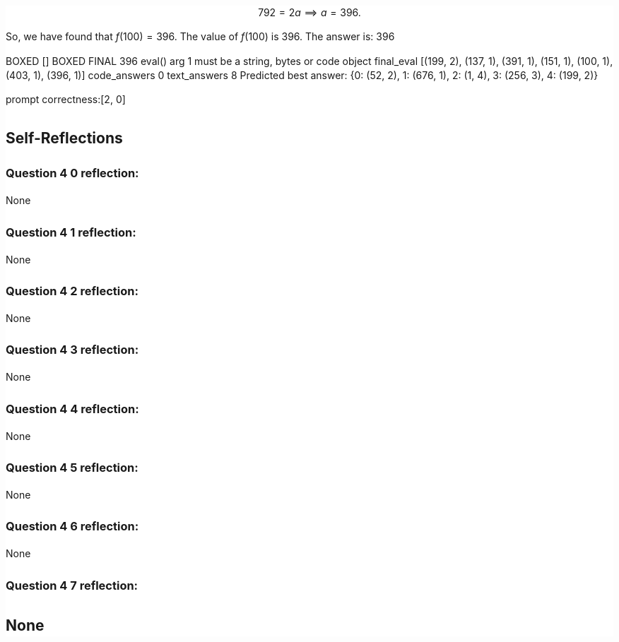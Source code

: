 $$792 = 2a \implies a = 396.$$

So, we have found that $f(100) = 396$. The value of $f(100)$ is 396. The answer is: $396$

BOXED []
BOXED FINAL 396
eval() arg 1 must be a string, bytes or code object final_eval
[(199, 2), (137, 1), (391, 1), (151, 1), (100, 1), (403, 1), (396, 1)]
code_answers 0 text_answers 8
Predicted best answer: {0: (52, 2), 1: (676, 1), 2: (1, 4), 3: (256, 3), 4: (199, 2)}

prompt correctness:[2, 0]

## Self-Reflections

### Question 4 0 reflection:
None
### Question 4 1 reflection:
None
### Question 4 2 reflection:
None
### Question 4 3 reflection:
None
### Question 4 4 reflection:
None
### Question 4 5 reflection:
None
### Question 4 6 reflection:
None
### Question 4 7 reflection:
None
---

